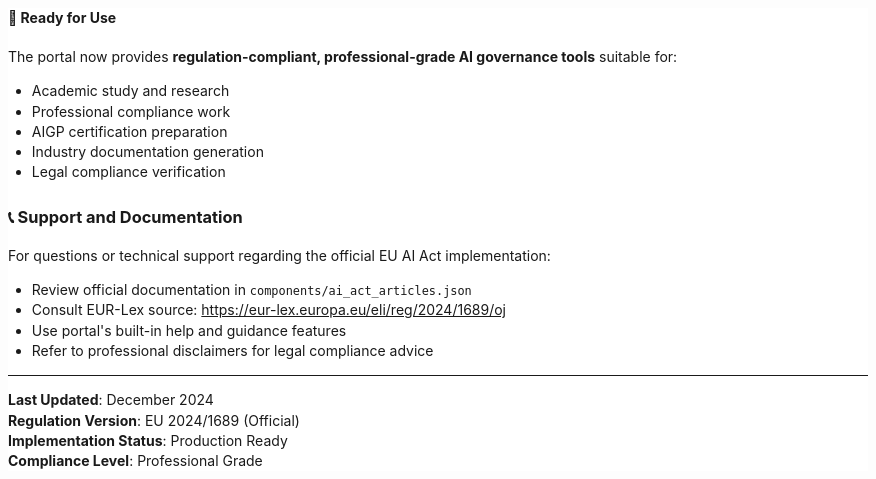 #### 🚀 Ready for Use
The portal now provides **regulation-compliant, professional-grade AI governance tools** suitable for:
- Academic study and research
- Professional compliance work
- AIGP certification preparation
- Industry documentation generation
- Legal compliance verification

### 📞 Support and Documentation

For questions or technical support regarding the official EU AI Act implementation:
- Review official documentation in `components/ai_act_articles.json`
- Consult EUR-Lex source: https://eur-lex.europa.eu/eli/reg/2024/1689/oj
- Use portal's built-in help and guidance features
- Refer to professional disclaimers for legal compliance advice

---

**Last Updated**: December 2024  
**Regulation Version**: EU 2024/1689 (Official)  
**Implementation Status**: Production Ready  
**Compliance Level**: Professional Grade 